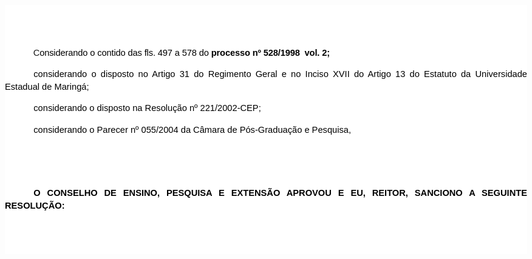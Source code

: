 <p class=BodyText21><span style='font-size:10.0pt;font-family:Arial;mso-bidi-font-family:
"Times New Roman"'>&nbsp;<o:p></o:p></span></p>

<p class=BodyText21><span style='font-size:10.0pt;font-family:Arial;mso-bidi-font-family:
"Times New Roman"'><![if !supportEmptyParas]>&nbsp;<![endif]><o:p></o:p></span></p>

<p class=MsoNormal style='text-align:justify;mso-layout-grid-align:none;
text-autospace:none'><span style='font-family:Arial;mso-bidi-font-family:"Times New Roman"'><span
style='mso-tab-count:1'>            </span></span><span style='font-size:11.0pt;
mso-bidi-font-size:12.0pt;font-family:Arial;mso-bidi-font-family:"Times New Roman";
letter-spacing:-.1pt'>C<span style='color:black'>onsiderando o contido das fls.
497 a 578 do <b style='mso-bidi-font-weight:normal'>processo nº 528/1998  vol.
2;</b><o:p></o:p></span></span></p>

<p class=MsoNormal style='text-align:justify;text-indent:35.45pt;mso-layout-grid-align:
none;text-autospace:none'><span style='font-size:11.0pt;mso-bidi-font-size:
12.0pt;font-family:Arial;mso-bidi-font-family:"Times New Roman";color:black'>considerando
o disposto no Artigo 31 do Regimento Geral e no Inciso XVII do Artigo 13 do
Estatuto da Universidade Estadual de Maringá;<o:p></o:p></span></p>

<p class=MsoNormal style='text-align:justify;text-indent:35.45pt;mso-layout-grid-align:
none;text-autospace:none'><span style='font-size:11.0pt;mso-bidi-font-size:
12.0pt;font-family:Arial;mso-bidi-font-family:"Times New Roman";color:black'>considerando
o disposto na Resolução nº 221/2002-CEP;<o:p></o:p></span></p>

<p class=MsoNormal style='text-align:justify;text-indent:35.45pt;mso-layout-grid-align:
none;text-autospace:none'><span style='font-size:11.0pt;mso-bidi-font-size:
12.0pt;font-family:Arial;mso-bidi-font-family:"Times New Roman";color:black'>considerando
o Parecer nº 055/2004 da Câmara de Pós-Graduação e Pesquisa,<o:p></o:p></span></p>

<p class=MsoNormal style='text-align:justify;text-indent:72.0pt;mso-layout-grid-align:
none;text-autospace:none'><span style='font-size:10.0pt;mso-bidi-font-size:
12.0pt;font-family:Arial;mso-bidi-font-family:"Times New Roman";color:black'><![if !supportEmptyParas]>&nbsp;<![endif]><o:p></o:p></span></p>

<p class=MsoNormal style='text-align:justify;text-indent:72.0pt;mso-layout-grid-align:
none;text-autospace:none'><span style='font-size:10.0pt;mso-bidi-font-size:
12.0pt;font-family:Arial;mso-bidi-font-family:"Times New Roman";color:black'><![if !supportEmptyParas]>&nbsp;<![endif]><o:p></o:p></span></p>

<p class=MsoNormal style='text-align:justify;text-indent:35.45pt;mso-layout-grid-align:
none;text-autospace:none'><b style='mso-bidi-font-weight:normal'><span
style='font-size:11.0pt;mso-bidi-font-size:12.0pt;font-family:Arial;mso-bidi-font-family:
"Times New Roman";color:black'>O CONSELHO DE ENSINO, PESQUISA E EXTENSÃO
APROVOU E EU, REITOR, SANCIONO A SEGUINTE RESOLUÇÃO:<o:p></o:p></span></b></p>

<p class=MsoNormal style='text-align:justify;text-indent:72.0pt;mso-layout-grid-align:
none;text-autospace:none'><span style='font-size:10.0pt;mso-bidi-font-size:
12.0pt;font-family:Arial;mso-bidi-font-family:"Times New Roman";color:black'><![if !supportEmptyParas]>&nbsp;<![endif]><o:p></o:p></span></p>

<p class=MsoNormal style='text-align:justify;text-indent:72.0pt;mso-layout-grid-align:
none;text-autospace:none'><span style='font-size:10.0pt;mso-bidi-font-size:
12.0pt;font-family:Arial;mso-bidi-font-family:"Times New Roman";color:black'><![if !supportEmptyParas]>&nbsp;<![endif]><o:p></o:p></span></p>
